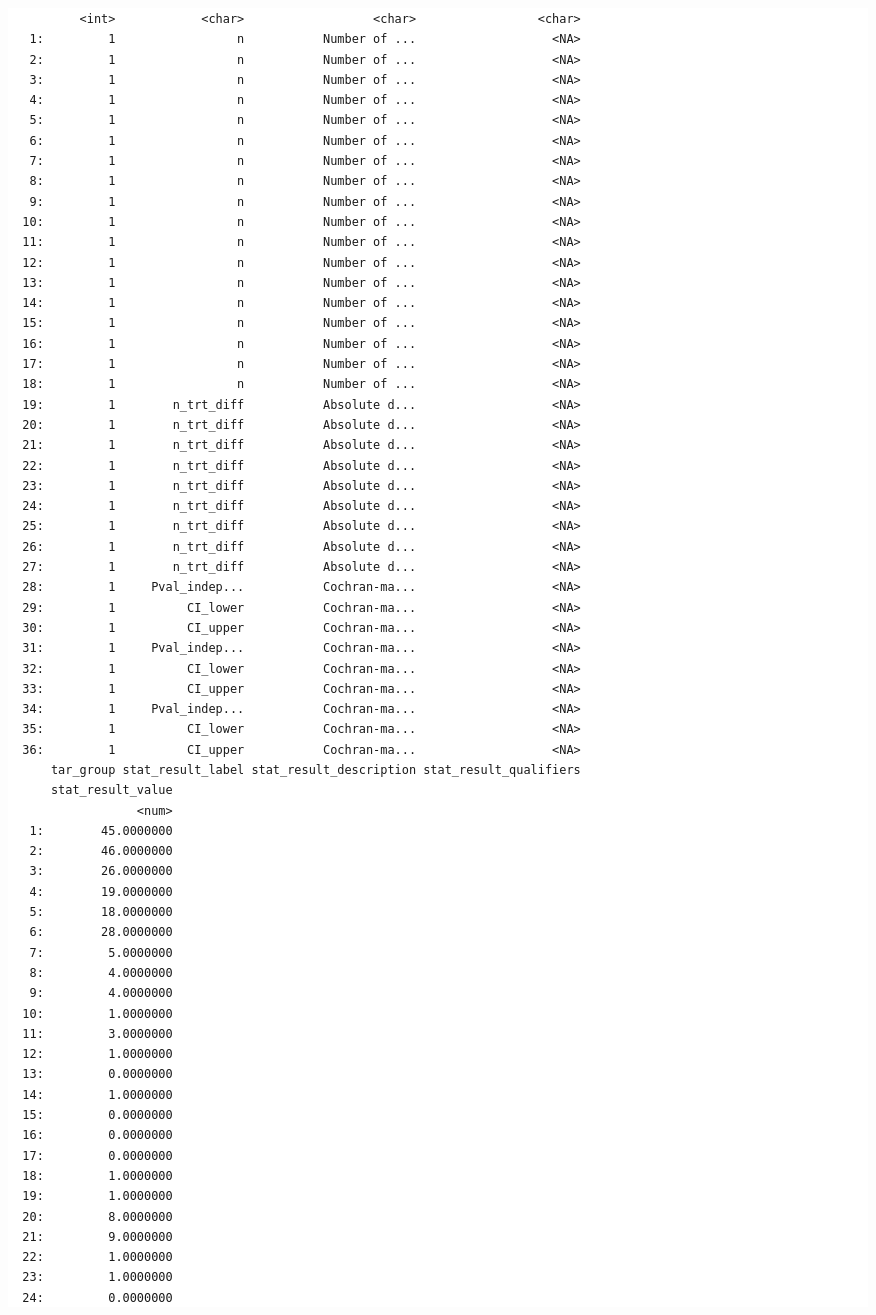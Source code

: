               <int>            <char>                  <char>                 <char>
       1:         1                 n           Number of ...                   <NA>
       2:         1                 n           Number of ...                   <NA>
       3:         1                 n           Number of ...                   <NA>
       4:         1                 n           Number of ...                   <NA>
       5:         1                 n           Number of ...                   <NA>
       6:         1                 n           Number of ...                   <NA>
       7:         1                 n           Number of ...                   <NA>
       8:         1                 n           Number of ...                   <NA>
       9:         1                 n           Number of ...                   <NA>
      10:         1                 n           Number of ...                   <NA>
      11:         1                 n           Number of ...                   <NA>
      12:         1                 n           Number of ...                   <NA>
      13:         1                 n           Number of ...                   <NA>
      14:         1                 n           Number of ...                   <NA>
      15:         1                 n           Number of ...                   <NA>
      16:         1                 n           Number of ...                   <NA>
      17:         1                 n           Number of ...                   <NA>
      18:         1                 n           Number of ...                   <NA>
      19:         1        n_trt_diff           Absolute d...                   <NA>
      20:         1        n_trt_diff           Absolute d...                   <NA>
      21:         1        n_trt_diff           Absolute d...                   <NA>
      22:         1        n_trt_diff           Absolute d...                   <NA>
      23:         1        n_trt_diff           Absolute d...                   <NA>
      24:         1        n_trt_diff           Absolute d...                   <NA>
      25:         1        n_trt_diff           Absolute d...                   <NA>
      26:         1        n_trt_diff           Absolute d...                   <NA>
      27:         1        n_trt_diff           Absolute d...                   <NA>
      28:         1     Pval_indep...           Cochran-ma...                   <NA>
      29:         1          CI_lower           Cochran-ma...                   <NA>
      30:         1          CI_upper           Cochran-ma...                   <NA>
      31:         1     Pval_indep...           Cochran-ma...                   <NA>
      32:         1          CI_lower           Cochran-ma...                   <NA>
      33:         1          CI_upper           Cochran-ma...                   <NA>
      34:         1     Pval_indep...           Cochran-ma...                   <NA>
      35:         1          CI_lower           Cochran-ma...                   <NA>
      36:         1          CI_upper           Cochran-ma...                   <NA>
          tar_group stat_result_label stat_result_description stat_result_qualifiers
          stat_result_value
                      <num>
       1:        45.0000000
       2:        46.0000000
       3:        26.0000000
       4:        19.0000000
       5:        18.0000000
       6:        28.0000000
       7:         5.0000000
       8:         4.0000000
       9:         4.0000000
      10:         1.0000000
      11:         3.0000000
      12:         1.0000000
      13:         0.0000000
      14:         1.0000000
      15:         0.0000000
      16:         0.0000000
      17:         0.0000000
      18:         1.0000000
      19:         1.0000000
      20:         8.0000000
      21:         9.0000000
      22:         1.0000000
      23:         1.0000000
      24:         0.0000000
